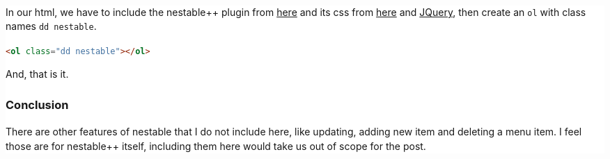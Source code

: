 In our html, we have to include the nestable++ plugin from [here](https://github.com/FrancescoBorzi/Nestable/blob/master/jquery.nestable.js) and its css from [here](https://github.com/FrancescoBorzi/Nestable/blob/master/style.css) and [JQuery](https://code.jquery.com/jquery-3.4.1.min.js), then create an `ol` with class names `dd nestable`.

```html
<ol class="dd nestable"></ol>
```

And, that is it.

### Conclusion

There are other features of nestable that I do not include here, like updating, adding new item and deleting a menu item. I feel those are for nestable++ itself, including them here would take us out of scope for the post.

